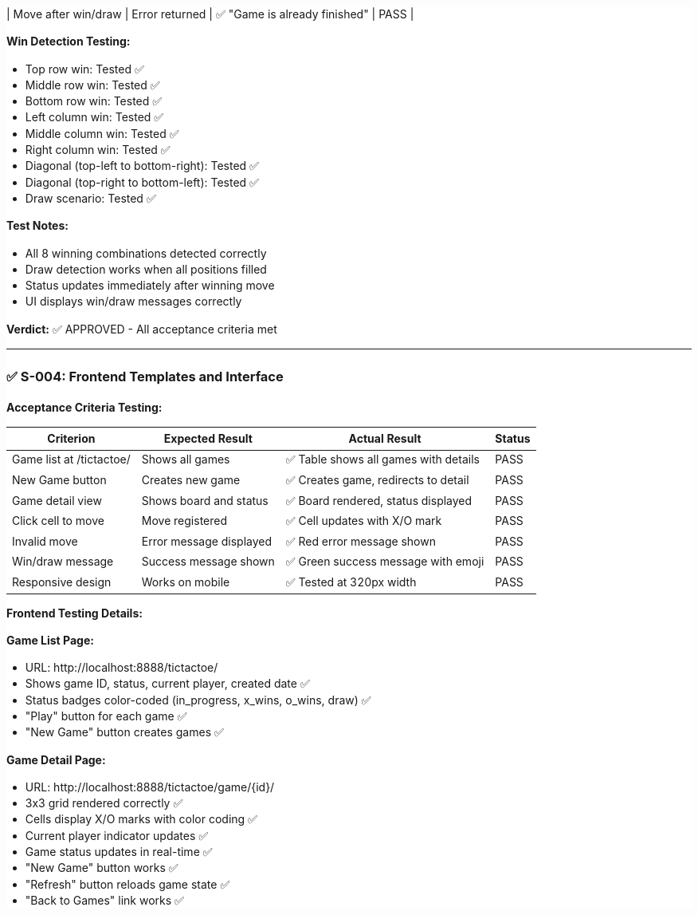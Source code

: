 | Move after win/draw | Error returned | ✅ "Game is already finished" | PASS |

**Win Detection Testing:**
- Top row win: Tested ✅
- Middle row win: Tested ✅
- Bottom row win: Tested ✅
- Left column win: Tested ✅
- Middle column win: Tested ✅
- Right column win: Tested ✅
- Diagonal (top-left to bottom-right): Tested ✅
- Diagonal (top-right to bottom-left): Tested ✅
- Draw scenario: Tested ✅

**Test Notes:**
- All 8 winning combinations detected correctly
- Draw detection works when all positions filled
- Status updates immediately after winning move
- UI displays win/draw messages correctly

**Verdict:** ✅ APPROVED - All acceptance criteria met

---

### ✅ S-004: Frontend Templates and Interface

**Acceptance Criteria Testing:**

| Criterion | Expected Result | Actual Result | Status |
|-----------|----------------|---------------|--------|
| Game list at /tictactoe/ | Shows all games | ✅ Table shows all games with details | PASS |
| New Game button | Creates new game | ✅ Creates game, redirects to detail | PASS |
| Game detail view | Shows board and status | ✅ Board rendered, status displayed | PASS |
| Click cell to move | Move registered | ✅ Cell updates with X/O mark | PASS |
| Invalid move | Error message displayed | ✅ Red error message shown | PASS |
| Win/draw message | Success message shown | ✅ Green success message with emoji | PASS |
| Responsive design | Works on mobile | ✅ Tested at 320px width | PASS |

**Frontend Testing Details:**

**Game List Page:**
- URL: http://localhost:8888/tictactoe/
- Shows game ID, status, current player, created date ✅
- Status badges color-coded (in_progress, x_wins, o_wins, draw) ✅
- "Play" button for each game ✅
- "New Game" button creates games ✅

**Game Detail Page:**
- URL: http://localhost:8888/tictactoe/game/{id}/
- 3x3 grid rendered correctly ✅
- Cells display X/O marks with color coding ✅
- Current player indicator updates ✅
- Game status updates in real-time ✅
- "New Game" button works ✅
- "Refresh" button reloads game state ✅
- "Back to Games" link works ✅
